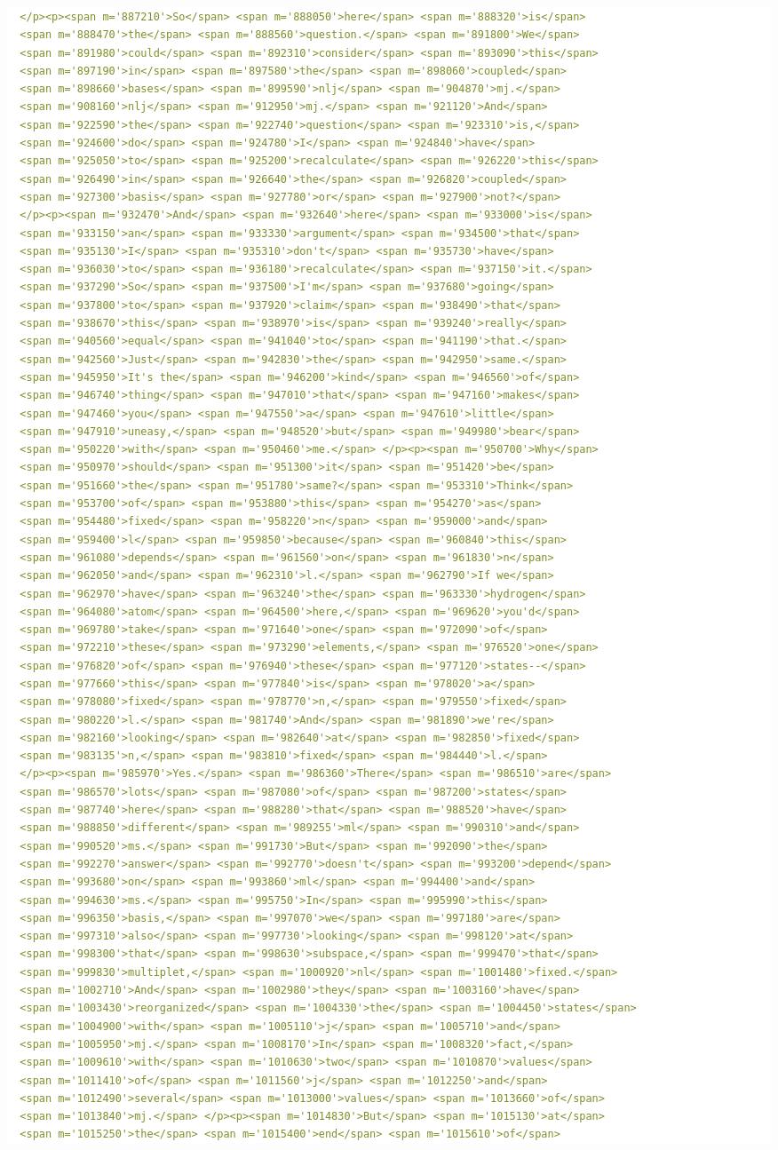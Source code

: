 ```yaml
  </p><p><span m='887210'>So</span> <span m='888050'>here</span> <span m='888320'>is</span>
  <span m='888470'>the</span> <span m='888560'>question.</span> <span m='891800'>We</span>
  <span m='891980'>could</span> <span m='892310'>consider</span> <span m='893090'>this</span>
  <span m='897190'>in</span> <span m='897580'>the</span> <span m='898060'>coupled</span>
  <span m='898660'>bases</span> <span m='899590'>nlj</span> <span m='904870'>mj.</span>
  <span m='908160'>nlj</span> <span m='912950'>mj.</span> <span m='921120'>And</span>
  <span m='922590'>the</span> <span m='922740'>question</span> <span m='923310'>is,</span>
  <span m='924600'>do</span> <span m='924780'>I</span> <span m='924840'>have</span>
  <span m='925050'>to</span> <span m='925200'>recalculate</span> <span m='926220'>this</span>
  <span m='926490'>in</span> <span m='926640'>the</span> <span m='926820'>coupled</span>
  <span m='927300'>basis</span> <span m='927780'>or</span> <span m='927900'>not?</span>
  </p><p><span m='932470'>And</span> <span m='932640'>here</span> <span m='933000'>is</span>
  <span m='933150'>an</span> <span m='933330'>argument</span> <span m='934500'>that</span>
  <span m='935130'>I</span> <span m='935310'>don't</span> <span m='935730'>have</span>
  <span m='936030'>to</span> <span m='936180'>recalculate</span> <span m='937150'>it.</span>
  <span m='937290'>So</span> <span m='937500'>I'm</span> <span m='937680'>going</span>
  <span m='937800'>to</span> <span m='937920'>claim</span> <span m='938490'>that</span>
  <span m='938670'>this</span> <span m='938970'>is</span> <span m='939240'>really</span>
  <span m='940560'>equal</span> <span m='941040'>to</span> <span m='941190'>that.</span>
  <span m='942560'>Just</span> <span m='942830'>the</span> <span m='942950'>same.</span>
  <span m='945950'>It's the</span> <span m='946200'>kind</span> <span m='946560'>of</span>
  <span m='946740'>thing</span> <span m='947010'>that</span> <span m='947160'>makes</span>
  <span m='947460'>you</span> <span m='947550'>a</span> <span m='947610'>little</span>
  <span m='947910'>uneasy,</span> <span m='948520'>but</span> <span m='949980'>bear</span>
  <span m='950220'>with</span> <span m='950460'>me.</span> </p><p><span m='950700'>Why</span>
  <span m='950970'>should</span> <span m='951300'>it</span> <span m='951420'>be</span>
  <span m='951660'>the</span> <span m='951780'>same?</span> <span m='953310'>Think</span>
  <span m='953700'>of</span> <span m='953880'>this</span> <span m='954270'>as</span>
  <span m='954480'>fixed</span> <span m='958220'>n</span> <span m='959000'>and</span>
  <span m='959400'>l</span> <span m='959850'>because</span> <span m='960840'>this</span>
  <span m='961080'>depends</span> <span m='961560'>on</span> <span m='961830'>n</span>
  <span m='962050'>and</span> <span m='962310'>l.</span> <span m='962790'>If we</span>
  <span m='962970'>have</span> <span m='963240'>the</span> <span m='963330'>hydrogen</span>
  <span m='964080'>atom</span> <span m='964500'>here,</span> <span m='969620'>you'd</span>
  <span m='969780'>take</span> <span m='971640'>one</span> <span m='972090'>of</span>
  <span m='972210'>these</span> <span m='973290'>elements,</span> <span m='976520'>one</span>
  <span m='976820'>of</span> <span m='976940'>these</span> <span m='977120'>states--</span>
  <span m='977660'>this</span> <span m='977840'>is</span> <span m='978020'>a</span>
  <span m='978080'>fixed</span> <span m='978770'>n,</span> <span m='979550'>fixed</span>
  <span m='980220'>l.</span> <span m='981740'>And</span> <span m='981890'>we're</span>
  <span m='982160'>looking</span> <span m='982640'>at</span> <span m='982850'>fixed</span>
  <span m='983135'>n,</span> <span m='983810'>fixed</span> <span m='984440'>l.</span>
  </p><p><span m='985970'>Yes.</span> <span m='986360'>There</span> <span m='986510'>are</span>
  <span m='986570'>lots</span> <span m='987080'>of</span> <span m='987200'>states</span>
  <span m='987740'>here</span> <span m='988280'>that</span> <span m='988520'>have</span>
  <span m='988850'>different</span> <span m='989255'>ml</span> <span m='990310'>and</span>
  <span m='990520'>ms.</span> <span m='991730'>But</span> <span m='992090'>the</span>
  <span m='992270'>answer</span> <span m='992770'>doesn't</span> <span m='993200'>depend</span>
  <span m='993680'>on</span> <span m='993860'>ml</span> <span m='994400'>and</span>
  <span m='994630'>ms.</span> <span m='995750'>In</span> <span m='995990'>this</span>
  <span m='996350'>basis,</span> <span m='997070'>we</span> <span m='997180'>are</span>
  <span m='997310'>also</span> <span m='997730'>looking</span> <span m='998120'>at</span>
  <span m='998300'>that</span> <span m='998630'>subspace,</span> <span m='999470'>that</span>
  <span m='999830'>multiplet,</span> <span m='1000920'>nl</span> <span m='1001480'>fixed.</span>
  <span m='1002710'>And</span> <span m='1002980'>they</span> <span m='1003160'>have</span>
  <span m='1003430'>reorganized</span> <span m='1004330'>the</span> <span m='1004450'>states</span>
  <span m='1004900'>with</span> <span m='1005110'>j</span> <span m='1005710'>and</span>
  <span m='1005950'>mj.</span> <span m='1008170'>In</span> <span m='1008320'>fact,</span>
  <span m='1009610'>with</span> <span m='1010630'>two</span> <span m='1010870'>values</span>
  <span m='1011410'>of</span> <span m='1011560'>j</span> <span m='1012250'>and</span>
  <span m='1012490'>several</span> <span m='1013000'>values</span> <span m='1013660'>of</span>
  <span m='1013840'>mj.</span> </p><p><span m='1014830'>But</span> <span m='1015130'>at</span>
  <span m='1015250'>the</span> <span m='1015400'>end</span> <span m='1015610'>of</span>
```